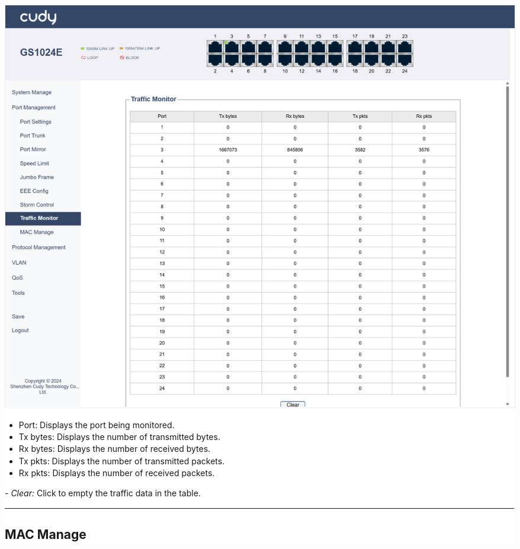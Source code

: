 <img src="../../../images/gs1024e/traffic monitor.png" alt="" width="1000px" style="border: 1px solid #eee;" />

- Port: Displays the port being monitored.
- Tx bytes: Displays the number of transmitted bytes.
- Rx bytes: Displays the number of received bytes.
- Tx pkts: Displays the number of transmitted packets.
- Rx pkts: Displays the number of received packets.

*- Clear:* Click to empty the traffic data in the table.

---

## MAC Manage
